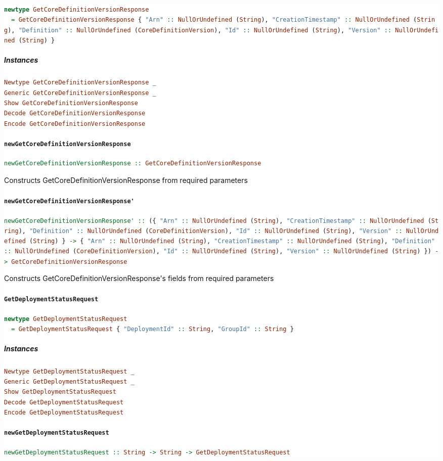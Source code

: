 ``` purescript
newtype GetCoreDefinitionVersionResponse
  = GetCoreDefinitionVersionResponse { "Arn" :: NullOrUndefined (String), "CreationTimestamp" :: NullOrUndefined (String), "Definition" :: NullOrUndefined (CoreDefinitionVersion), "Id" :: NullOrUndefined (String), "Version" :: NullOrUndefined (String) }
```

##### Instances
``` purescript
Newtype GetCoreDefinitionVersionResponse _
Generic GetCoreDefinitionVersionResponse _
Show GetCoreDefinitionVersionResponse
Decode GetCoreDefinitionVersionResponse
Encode GetCoreDefinitionVersionResponse
```

#### `newGetCoreDefinitionVersionResponse`

``` purescript
newGetCoreDefinitionVersionResponse :: GetCoreDefinitionVersionResponse
```

Constructs GetCoreDefinitionVersionResponse from required parameters

#### `newGetCoreDefinitionVersionResponse'`

``` purescript
newGetCoreDefinitionVersionResponse' :: ({ "Arn" :: NullOrUndefined (String), "CreationTimestamp" :: NullOrUndefined (String), "Definition" :: NullOrUndefined (CoreDefinitionVersion), "Id" :: NullOrUndefined (String), "Version" :: NullOrUndefined (String) } -> { "Arn" :: NullOrUndefined (String), "CreationTimestamp" :: NullOrUndefined (String), "Definition" :: NullOrUndefined (CoreDefinitionVersion), "Id" :: NullOrUndefined (String), "Version" :: NullOrUndefined (String) }) -> GetCoreDefinitionVersionResponse
```

Constructs GetCoreDefinitionVersionResponse's fields from required parameters

#### `GetDeploymentStatusRequest`

``` purescript
newtype GetDeploymentStatusRequest
  = GetDeploymentStatusRequest { "DeploymentId" :: String, "GroupId" :: String }
```

##### Instances
``` purescript
Newtype GetDeploymentStatusRequest _
Generic GetDeploymentStatusRequest _
Show GetDeploymentStatusRequest
Decode GetDeploymentStatusRequest
Encode GetDeploymentStatusRequest
```

#### `newGetDeploymentStatusRequest`

``` purescript
newGetDeploymentStatusRequest :: String -> String -> GetDeploymentStatusRequest
```
